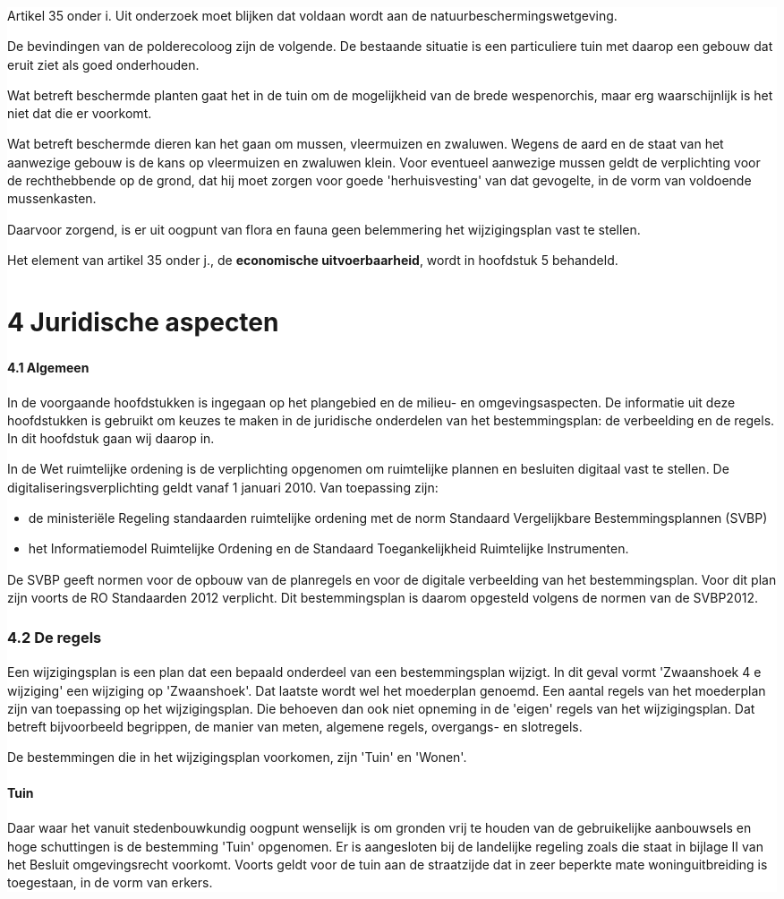 Artikel 35 onder i. Uit onderzoek moet blijken dat voldaan wordt aan de natuurbeschermingswetgeving.

De bevindingen van de polderecoloog zijn de volgende. De bestaande situatie is een particuliere tuin met daarop een gebouw dat eruit ziet als goed onderhouden.

Wat betreft beschermde planten gaat het in de tuin om de mogelijkheid van de brede wespenorchis, maar erg waarschijnlijk is het niet dat die er voorkomt.

Wat betreft beschermde dieren kan het gaan om mussen, vleermuizen en zwaluwen. Wegens de aard en de staat van het aanwezige gebouw is de kans op vleermuizen en zwaluwen klein. Voor eventueel aanwezige mussen geldt de verplichting voor de rechthebbende op de grond, dat hij moet zorgen voor goede 'herhuisvesting' van dat gevogelte, in de vorm van voldoende mussenkasten.

Daarvoor zorgend, is er uit oogpunt van flora en fauna geen belemmering het wijzigingsplan vast te stellen.

Het element van artikel 35 onder j., de **economische uitvoerbaarheid**, wordt in hoofdstuk 5 behandeld.

# <span id="page-8-0"></span>**4 Juridische aspecten**

#### <span id="page-8-1"></span>**4.1 Algemeen**

In de voorgaande hoofdstukken is ingegaan op het plangebied en de milieu- en omgevingsaspecten. De informatie uit deze hoofdstukken is gebruikt om keuzes te maken in de juridische onderdelen van het bestemmingsplan: de verbeelding en de regels. In dit hoofdstuk gaan wij daarop in.

In de Wet ruimtelijke ordening is de verplichting opgenomen om ruimtelijke plannen en besluiten digitaal vast te stellen. De digitaliseringsverplichting geldt vanaf 1 januari 2010. Van toepassing zijn:

- de ministeriële Regeling standaarden ruimtelijke ordening met de norm Standaard Vergelijkbare Bestemmingsplannen (SVBP)

- het Informatiemodel Ruimtelijke Ordening en de Standaard Toegankelijkheid Ruimtelijke Instrumenten.

De SVBP geeft normen voor de opbouw van de planregels en voor de digitale verbeelding van het bestemmingsplan. Voor dit plan zijn voorts de RO Standaarden 2012 verplicht. Dit bestemmingsplan is daarom opgesteld volgens de normen van de SVBP2012.

### <span id="page-8-2"></span>**4.2 De regels**

Een wijzigingsplan is een plan dat een bepaald onderdeel van een bestemmingsplan wijzigt. In dit geval vormt 'Zwaanshoek 4 e wijziging' een wijziging op 'Zwaanshoek'. Dat laatste wordt wel het moederplan genoemd. Een aantal regels van het moederplan zijn van toepassing op het wijzigingsplan. Die behoeven dan ook niet opneming in de 'eigen' regels van het wijzigingsplan. Dat betreft bijvoorbeeld begrippen, de manier van meten, algemene regels, overgangs- en slotregels.

De bestemmingen die in het wijzigingsplan voorkomen, zijn 'Tuin' en 'Wonen'.

#### Tuin

Daar waar het vanuit stedenbouwkundig oogpunt wenselijk is om gronden vrij te houden van de gebruikelijke aanbouwsels en hoge schuttingen is de bestemming 'Tuin' opgenomen. Er is aangesloten bij de landelijke regeling zoals die staat in bijlage II van het Besluit omgevingsrecht voorkomt. Voorts geldt voor de tuin aan de straatzijde dat in zeer beperkte mate woninguitbreiding is toegestaan, in de vorm van erkers.
